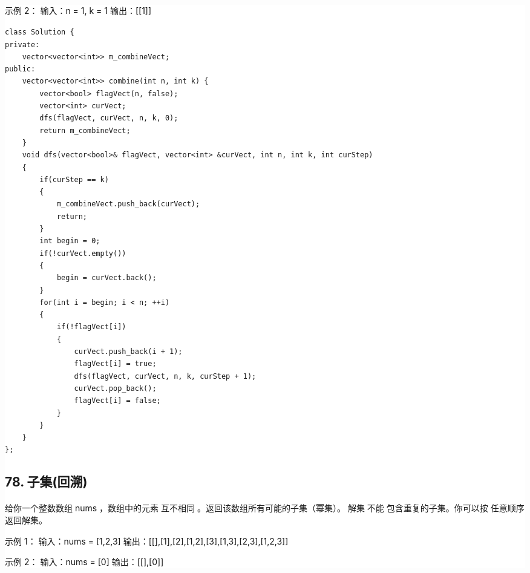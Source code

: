 示例 2：
输入：n = 1, k = 1
输出：[[1]]

```
class Solution {
private:
    vector<vector<int>> m_combineVect;
public:
    vector<vector<int>> combine(int n, int k) {
        vector<bool> flagVect(n, false);
        vector<int> curVect;
        dfs(flagVect, curVect, n, k, 0);
        return m_combineVect;
    }
    void dfs(vector<bool>& flagVect, vector<int> &curVect, int n, int k, int curStep)
    {
        if(curStep == k)
        {
            m_combineVect.push_back(curVect);
            return;
        }
        int begin = 0;
        if(!curVect.empty())
        {
            begin = curVect.back();
        }
        for(int i = begin; i < n; ++i)
        {
            if(!flagVect[i])
            {
                curVect.push_back(i + 1);
                flagVect[i] = true;
                dfs(flagVect, curVect, n, k, curStep + 1);
                curVect.pop_back();
                flagVect[i] = false;
            }
        }
    }
};
```

## 78. 子集(回溯)
给你一个整数数组 nums ，数组中的元素 互不相同 。返回该数组所有可能的子集（幂集）。
解集 不能 包含重复的子集。你可以按 任意顺序 返回解集。

 

示例 1：
输入：nums = [1,2,3]
输出：[[],[1],[2],[1,2],[3],[1,3],[2,3],[1,2,3]]

示例 2：
输入：nums = [0]
输出：[[],[0]]
